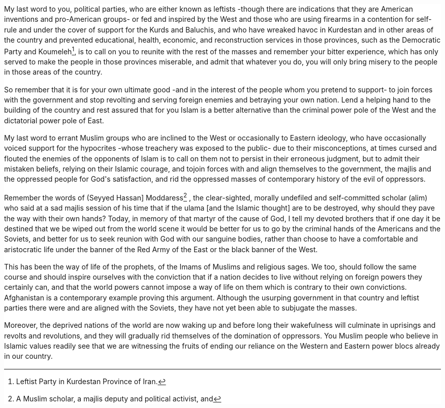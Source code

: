 My last word to you, political parties, who are either known as
leftists -though there are indications that they are American inventions
and pro-American groups- or fed and inspired by the West and those who
are using firearms in a contention for self-rule and under the cover of
support for the Kurds and Baluchis, and who have wreaked havoc in
Kurdestan and in other areas of the country and prevented educational,
health, economic, and reconstruction services in those provinces, such
as the Democratic Party and Koumeleh[^12], is to call on you to reunite
with the rest of the masses and remember your bitter experience, which
has only served to make the people in those provinces miserable, and
admit that whatever you do, you will only bring misery to the people in
those areas of the country.

So remember that it is for your own ultimate good -and in the interest
of the people whom you pretend to support- to join forces with the
government and stop revolting and serving foreign enemies and betraying
your own nation. Lend a helping hand to the building of the country and
rest assured that for you Islam is a better alternative than the
criminal power pole of the West and the dictatorial power pole of East.

My last word to errant Muslim groups who are inclined to the West or
occasionally to Eastern ideology, who have occasionally voiced support
for the hypocrites -whose treachery was exposed to the public- due to
their misconceptions, at times cursed and flouted the enemies of the
opponents of Islam is to call on them not to persist in their erroneous
judgment, but to admit their mistaken beliefs, relying on their Islamic
courage, and tojoin forces with and align themselves to the government,
the majlis and the oppressed people for God's satisfaction, and rid the
oppressed masses of contemporary history of the evil of oppressors.

Remember the words of (Seyyed Hassan] Moddaress[^13] , the
clear-sighted, morally undefiled and self-committed scholar (alim) who
said at a sad majlis session of his time that if the ulama [and the
Islamic thought] are to be destroyed, why should they pave the way with
their own hands? Today, in memory of that martyr of the cause of God, I
tell my devoted brothers that if one day it be destined that we be wiped
out from the world scene it would be better for us to go by the criminal
hands of the Americans and the Soviets, and better for us to seek
reunion with God with our sanguine bodies, rather than choose to have a
comfortable and aristocratic life under the banner of the Red Army of
the East or the black banner of the West.

This has been the way of life of the prophets, of the Imams of Muslims
and religious sages. We too, should follow the same course and should
inspire ourselves with the conviction that if a nation decides to live
without relying on foreign powers they certainly can, and that the world
powers cannot impose a way of life on them which is contrary to their
own convictions. Afghanistan is a contemporary example proving this
argument. Although the usurping government in that country and leftist
parties there were and are aligned with the Soviets, they have not yet
been able to subjugate the masses.

Moreover, the deprived nations of the world are now waking up and before
long their wakefulness will culminate in uprisings and revolts and
revolutions, and they will gradually rid themselves of the domination of
oppressors. You Muslim people who believe in Islamic values readily see
that we are witnessing the fruits of ending our reliance on the Western
and Eastern power blocs already in our country.


[^1]: Originally toghut, a post-revolutionary term and expression
[^2]: National Construction Corps originally formed upon Imam Khomeini's
[^3]: A title used for the outlawed Mujahideen Khalq Organization (MKO).
[^4]: According to Shi'ism, the fourteen are Prophet Muhammad(S.A.W ),
[^5]: A communist-Marxist party officially disbanded in Iran sometime
[^6]: Communist party of Iran leaning towards Moscow, now disbanded.
[^7]: The Islamic Revolution in Iran culminated on Feb. II, 1979, and
[^8]: A paramilitary force with various disciplinary and peace­ keeping
[^9]: Literally, 'Party of God' as referred to in the Holy Qur'an, and
[^10]: The document was written when Afghanistan was under the Soviet
[^11]: A city in northern Iran, Mazandaram Province.
[^12]: Leftist Party in Kurdestan Province of Iran.
[^13]: A Muslim scholar, a majlis deputy and political activist, and
[^14]: Reference is to the clash between Bani-Sadr's supporters and the
[^15]: Reference to the words of Ali Asghar, son of Imam Hussein (A.S.)